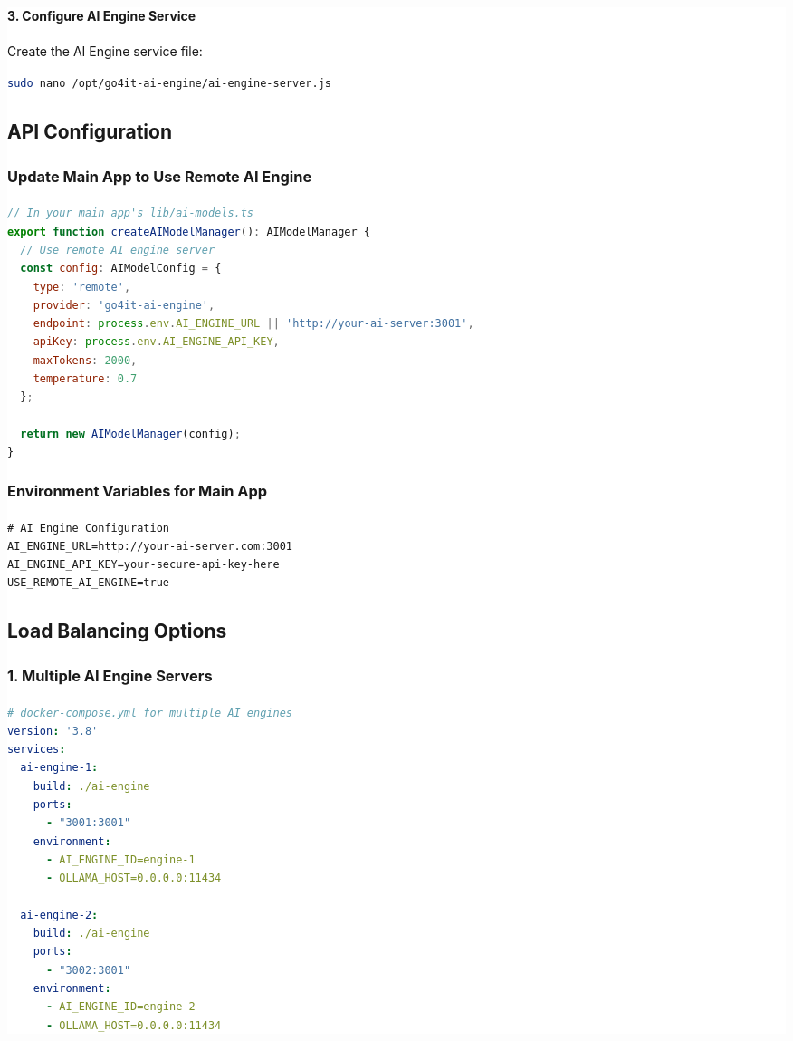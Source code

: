 #### 3. Configure AI Engine Service
Create the AI Engine service file:
```bash
sudo nano /opt/go4it-ai-engine/ai-engine-server.js
```

## API Configuration

### Update Main App to Use Remote AI Engine
```javascript
// In your main app's lib/ai-models.ts
export function createAIModelManager(): AIModelManager {
  // Use remote AI engine server
  const config: AIModelConfig = {
    type: 'remote',
    provider: 'go4it-ai-engine',
    endpoint: process.env.AI_ENGINE_URL || 'http://your-ai-server:3001',
    apiKey: process.env.AI_ENGINE_API_KEY,
    maxTokens: 2000,
    temperature: 0.7
  };
  
  return new AIModelManager(config);
}
```

### Environment Variables for Main App
```env
# AI Engine Configuration
AI_ENGINE_URL=http://your-ai-server.com:3001
AI_ENGINE_API_KEY=your-secure-api-key-here
USE_REMOTE_AI_ENGINE=true
```

## Load Balancing Options

### 1. Multiple AI Engine Servers
```yaml
# docker-compose.yml for multiple AI engines
version: '3.8'
services:
  ai-engine-1:
    build: ./ai-engine
    ports:
      - "3001:3001"
    environment:
      - AI_ENGINE_ID=engine-1
      - OLLAMA_HOST=0.0.0.0:11434
    
  ai-engine-2:
    build: ./ai-engine
    ports:
      - "3002:3001"
    environment:
      - AI_ENGINE_ID=engine-2
      - OLLAMA_HOST=0.0.0.0:11434
```
